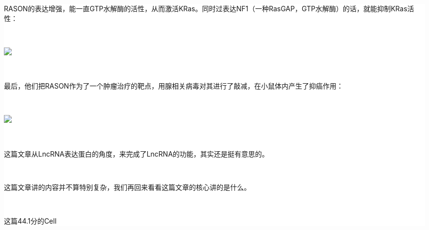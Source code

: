<p>RASON的表达增强，能一直GTP水解酶的活性，从而激活KRas。同时过表达NF1（一种RasGAP，GTP水解酶）的话，就能抑制KRas活性：</p><p><br></p><p><img data-galleryid="" data-ratio="0.48518518518518516" data-s="300,640" data-src="https://mmbiz.qpic.cn/mmbiz_png/09BV4Hibpk80IeHlRgTib3ianjLhNQGDPl9x75fOLQPnQp7kMpTgonnoW3LCT9Ig2iagYfOVvs9HObzOOfY8zcQKJw/640?wx_fmt=png&amp;from=appmsg" data-type="png" data-w="1080" src="https://mmbiz.qpic.cn/mmbiz_png/09BV4Hibpk80IeHlRgTib3ianjLhNQGDPl9x75fOLQPnQp7kMpTgonnoW3LCT9Ig2iagYfOVvs9HObzOOfY8zcQKJw/640?wx_fmt=png&amp;from=appmsg"></p><p><br></p><p>最后，他们把RASON作为了一个肿瘤治疗的靶点，用腺相关病毒对其进行了敲减，在小鼠体内产生了抑癌作用：</p><p><br></p><p><img data-galleryid="" data-ratio="0.2777777777777778" data-s="300,640" data-src="https://mmbiz.qpic.cn/mmbiz_png/09BV4Hibpk80IeHlRgTib3ianjLhNQGDPl98jdvwN7mXvZtrR9mHRd0br0icSzqENqfoDhQotCCvpYffwiaZh0lEctQ/640?wx_fmt=png&amp;from=appmsg" data-type="png" data-w="1080" src="https://mmbiz.qpic.cn/mmbiz_png/09BV4Hibpk80IeHlRgTib3ianjLhNQGDPl98jdvwN7mXvZtrR9mHRd0br0icSzqENqfoDhQotCCvpYffwiaZh0lEctQ/640?wx_fmt=png&amp;from=appmsg"></p><p><br></p><p><span>这篇文章从LncRNA表达蛋白的角度，来完成了LncRNA的功能，其实还是挺有意思的。</span></p><p><span><br></span></p><p><span>这篇文章讲的内容并不算特别复杂，我们再回来看看这篇文章的核心讲的是什么。</span></p><p><br></p><p>这篇44.1分的Cell